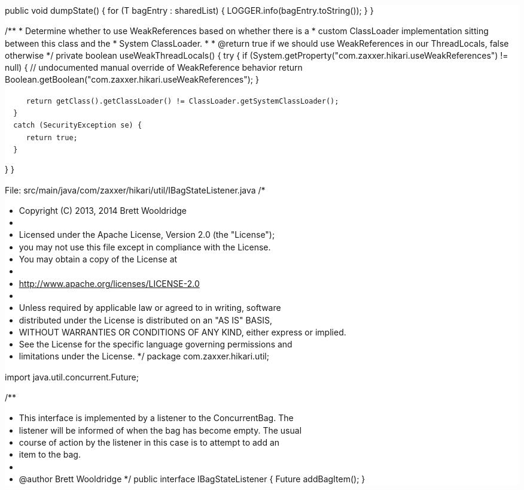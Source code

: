    public void dumpState()
   {
      for (T bagEntry : sharedList) {
         LOGGER.info(bagEntry.toString());
      }
   }

   /**
    * Determine whether to use WeakReferences based on whether there is a
    * custom ClassLoader implementation sitting between this class and the
    * System ClassLoader.
    *
    * @return true if we should use WeakReferences in our ThreadLocals, false otherwise
    */
   private boolean useWeakThreadLocals()
   {
      try {
         if (System.getProperty("com.zaxxer.hikari.useWeakReferences") != null) {   // undocumented manual override of WeakReference behavior
            return Boolean.getBoolean("com.zaxxer.hikari.useWeakReferences");
         }

         return getClass().getClassLoader() != ClassLoader.getSystemClassLoader();
      }
      catch (SecurityException se) {
         return true;
      }
   }
}


File: src/main/java/com/zaxxer/hikari/util/IBagStateListener.java
/*
 * Copyright (C) 2013, 2014 Brett Wooldridge
 *
 * Licensed under the Apache License, Version 2.0 (the "License");
 * you may not use this file except in compliance with the License.
 * You may obtain a copy of the License at
 *
 * http://www.apache.org/licenses/LICENSE-2.0
 *
 * Unless required by applicable law or agreed to in writing, software
 * distributed under the License is distributed on an "AS IS" BASIS,
 * WITHOUT WARRANTIES OR CONDITIONS OF ANY KIND, either express or implied.
 * See the License for the specific language governing permissions and
 * limitations under the License.
 */
package com.zaxxer.hikari.util;

import java.util.concurrent.Future;

/**
 * This interface is implemented by a listener to the ConcurrentBag.  The
 * listener will be informed of when the bag has become empty.  The usual
 * course of action by the listener in this case is to attempt to add an
 * item to the bag.
 *
 * @author Brett Wooldridge
 */
public interface IBagStateListener
{
   Future<Boolean> addBagItem();
}
